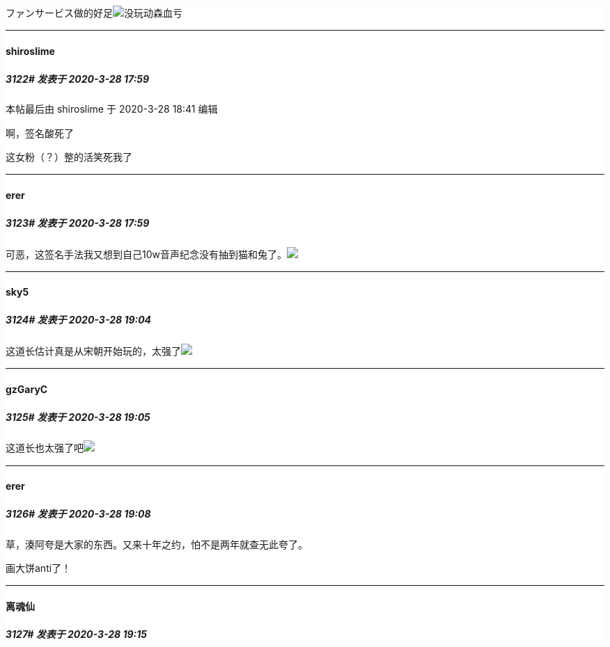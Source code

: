 
ファンサービス做的好足<img src="https://static.saraba1st.com/image/smiley/face2017/239.png" referrerpolicy="no-referrer">没玩动森血亏


-----

####  shiroslime  
##### 3122#       发表于 2020-3-28 17:59


 本帖最后由 shiroslime 于 2020-3-28 18:41 编辑 

啊，签名酸死了

这女粉（？）整的活笑死我了


-----

####  erer  
##### 3123#       发表于 2020-3-28 17:59


可恶，这签名手法我又想到自己10w音声纪念没有抽到猫和兔了。<img src="https://static.saraba1st.com/image/smiley/face2017/155.png" referrerpolicy="no-referrer">


-----

####  sky5  
##### 3124#       发表于 2020-3-28 19:04


这道长估计真是从宋朝开始玩的，太强了<img src="https://static.saraba1st.com/image/smiley/face2017/068.png" referrerpolicy="no-referrer">


-----

####  gzGaryC  
##### 3125#       发表于 2020-3-28 19:05


这道长也太强了吧<img src="https://static.saraba1st.com/image/smiley/face2017/022.png" referrerpolicy="no-referrer">


-----

####  erer  
##### 3126#       发表于 2020-3-28 19:08


草，湊阿夸是大家的东西。又来十年之约，怕不是两年就查无此夸了。

画大饼anti了！


-----

####  离魂仙  
##### 3127#       发表于 2020-3-28 19:15
